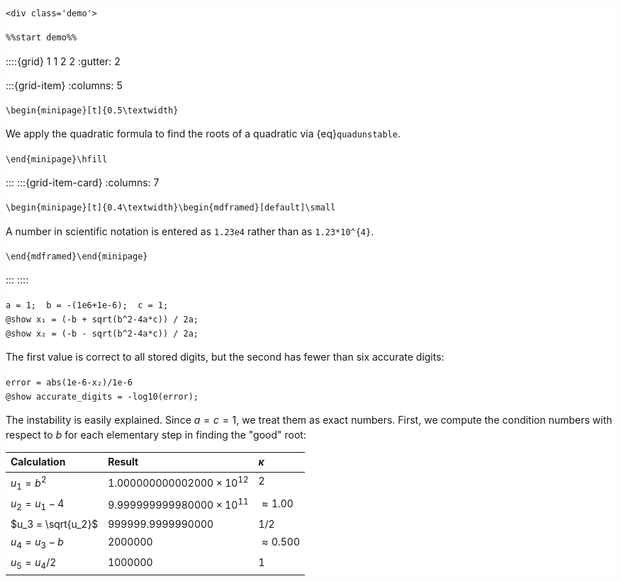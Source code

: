 ```{raw} html
<div class='demo'>
```

```{raw} latex
%%start demo%%
```

```{index} ! Julia; scientific notation
```

::::{grid} 1 1 2 2
:gutter: 2

:::{grid-item}
:columns: 5

```{raw} latex
\begin{minipage}[t]{0.5\textwidth}
```
We apply the quadratic formula to find the roots of a quadratic via {eq}`quadunstable`. 

```{raw} latex
\end{minipage}\hfill
```
:::
:::{grid-item-card}
:columns: 7
 
```{raw} latex
\begin{minipage}[t]{0.4\textwidth}\begin{mdframed}[default]\small
```
A number in scientific notation is entered as `1.23e4` rather than as `1.23*10^{4}`.
```{raw} latex
\end{mdframed}\end{minipage}
```
:::
::::

```{code-cell}
a = 1;  b = -(1e6+1e-6);  c = 1;
@show x₁ = (-b + sqrt(b^2-4a*c)) / 2a;
@show x₂ = (-b - sqrt(b^2-4a*c)) / 2a;
```

The first value is correct to all stored digits, but the second has fewer than six accurate digits:

```{code-cell}
error = abs(1e-6-x₂)/1e-6 
@show accurate_digits = -log10(error);
```

 The instability is easily explained. Since $a=c=1$, we treat them as exact numbers. First, we compute the condition numbers with respect to $b$ for each elementary step in finding the "good" root:

| Calculation | Result | $\kappa$ |
|:------------|:-------|:---------|
|$u_1 = b^2$  | $1.000000000002000\times 10^{12}$ |  2 |
|$u_2 = u_1 - 4$ | $9.999999999980000\times 10^{11}$  | $\approx 1.00$ |
|$u_3 = \sqrt{u_2}$ | $999999.9999990000$ | 1/2 |
|$u_4 = u_3 - b$ | $2000000$ | $\approx 0.500$ |
|$u_5 = u_4/2$ | $1000000$  | 1 |
